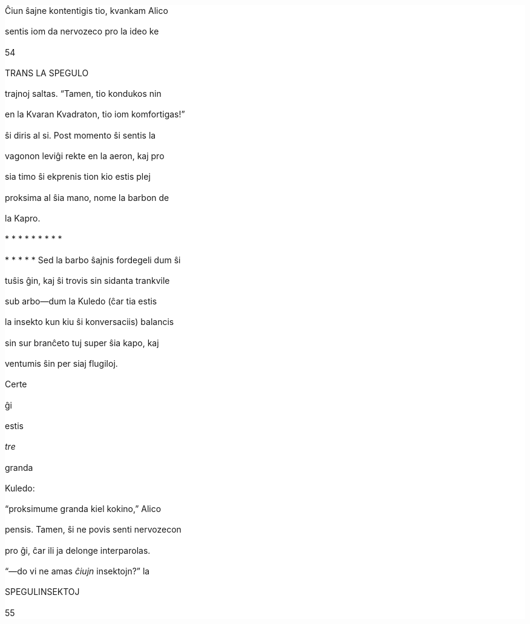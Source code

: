 Ĉiun ŝajne kontentigis tio, kvankam Alico

sentis iom da nervozeco pro la ideo ke

54

TRANS LA SPEGULO

trajnoj saltas. “Tamen, tio kondukos nin

en la Kvaran Kvadraton, tio iom komfortigas\!” 

ŝi diris al si. Post momento ŝi sentis la

vagonon leviĝi rekte en la aeron, kaj pro

sia timo ŝi ekprenis tion kio estis plej

proksima al ŝia mano, nome la barbon de

la Kapro. 



\* \* \* \* \*
\* \* \* \*


\* \* \* \* \*
Sed la barbo ŝajnis fordegeli dum ŝi


tuŝis ĝin, kaj ŝi trovis sin sidanta trankvile

sub arbo—dum la Kuledo \(ĉar tia estis

la insekto kun kiu ŝi konversaciis\) balancis

sin sur branĉeto tuj super ŝia kapo, kaj

ventumis ŝin per siaj flugiloj. 

Certe 

ĝi 

estis 

*tre* 

granda 

Kuledo:

“proksimume granda kiel kokino,” Alico

pensis. Tamen, ŝi ne povis senti nervozecon

pro ĝi, ĉar ili ja delonge interparolas. 

“—do vi ne amas *ĉiujn* insektojn?” la

SPEGULINSEKTOJ

55
